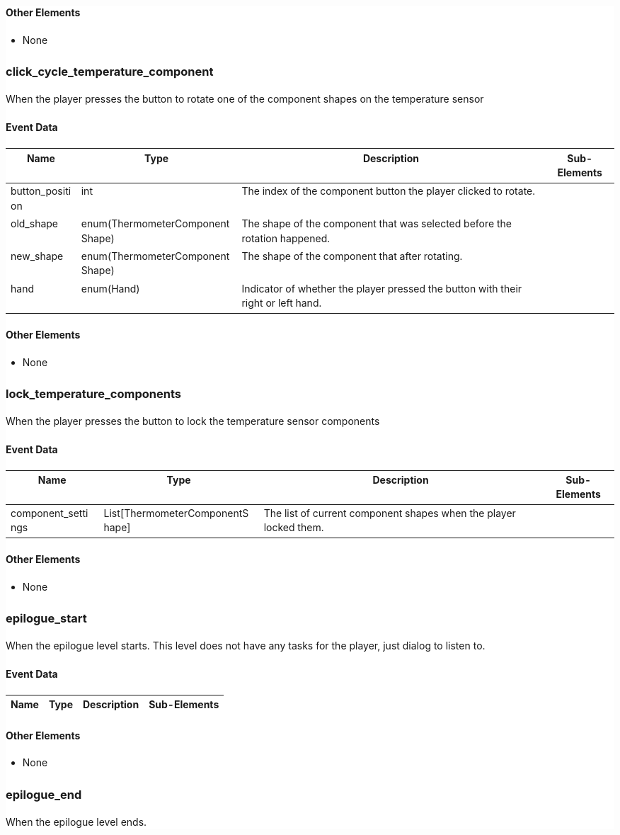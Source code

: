#### Other Elements

- None  

### **click_cycle_temperature_component**

When the player presses the button to rotate one of the component shapes on the temperature sensor

#### Event Data

| **Name** | **Type** | **Description** | **Sub-Elements** |
| ---      | ---      | ---             | ---         |
| button_position | int | The index of the component button the player clicked to rotate. | |
| old_shape | enum(ThermometerComponentShape) | The shape of the component that was selected before the rotation happened. | |
| new_shape | enum(ThermometerComponentShape) | The shape of the component that after rotating. | |
| hand | enum(Hand) | Indicator of whether the player pressed the button with their right or left hand. | |

#### Other Elements

- None  

### **lock_temperature_components**

When the player presses the button to lock the temperature sensor components

#### Event Data

| **Name** | **Type** | **Description** | **Sub-Elements** |
| ---      | ---      | ---             | ---         |
| component_settings | List[ThermometerComponentShape] | The list of current component shapes when the player locked them. | |

#### Other Elements

- None  

### **epilogue_start**

When the epilogue level starts. This level does not have any tasks for the player, just dialog to listen to.

#### Event Data

| **Name** | **Type** | **Description** | **Sub-Elements** |
| ---      | ---      | ---             | ---         |

#### Other Elements

- None  

### **epilogue_end**

When the epilogue level ends.
